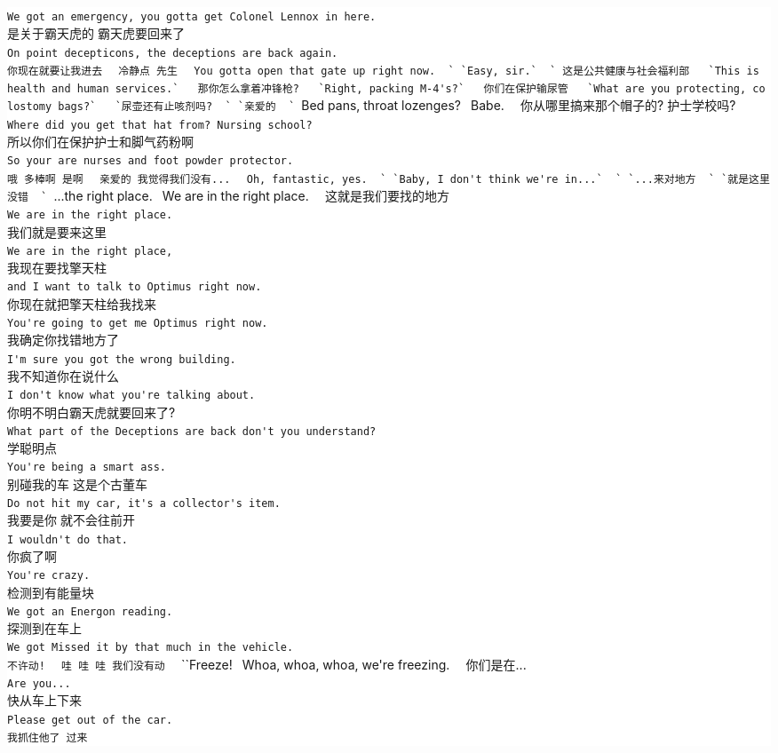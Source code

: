 `We got an emergency, you gotta get Colonel Lennox in here.`  
是关于霸天虎的 霸天虎要回来了  
`On point decepticons, the deceptions are back again.`  
`你现在就要让我进去  `
`冷静点 先生  `
``You gotta open that gate up right now.  `
`Easy, sir.`  `
这是公共健康与社会福利部  
`This is health and human services.`  
那你怎么拿着冲锋枪?  
`Right, packing M-4's?`  
你们在保护输尿管  
`What are you protecting, colostomy bags?`  
`尿壶还有止咳剂吗?  `
`亲爱的  `
``Bed pans, throat lozenges?  `
`Babe.`  `
你从哪里搞来那个帽子的? 护士学校吗?  
`Where did you get that hat from? Nursing school?`  
所以你们在保护护士和脚气药粉啊  
`So your are nurses and foot powder protector.`  
`哦 多棒啊 是啊  `
`亲爱的 我觉得我们没有...  `
``Oh, fantastic, yes.  `
`Baby, I don't think we're in...`  `
`...来对地方  `
`就是这里没错  `
``...the right place.  `
`We are in the right place.`  `
这就是我们要找的地方  
`We are in the right place.`  
我们就是要来这里  
`We are in the right place,`  
我现在要找擎天柱  
`and I want to talk to Optimus right now.`  
你现在就把擎天柱给我找来  
`You're going to get me Optimus right now.`  
我确定你找错地方了  
`I'm sure you got the wrong building.`  
我不知道你在说什么  
`I don't know what you're talking about.`  
你明不明白霸天虎就要回来了?  
`What part of the Deceptions are back don't you understand?`  
学聪明点  
`You're being a smart ass.`  
别碰我的车 这是个古董车  
`Do not hit my car, it's a collector's item.`  
我要是你 就不会往前开  
`I wouldn't do that.`  
你疯了啊  
`You're crazy.`  
检测到有能量块  
`We got an Energon reading.`  
探测到在车上  
`We got Missed it by that much in the vehicle.`  
`不许动!  `
`哇 哇 哇 我们没有动  `
``Freeze!  `
`Whoa, whoa, whoa, we're freezing.`  `
你们是在...  
`Are you...`  
快从车上下来  
`Please get out of the car.`  
`我抓住他了 过来  `
